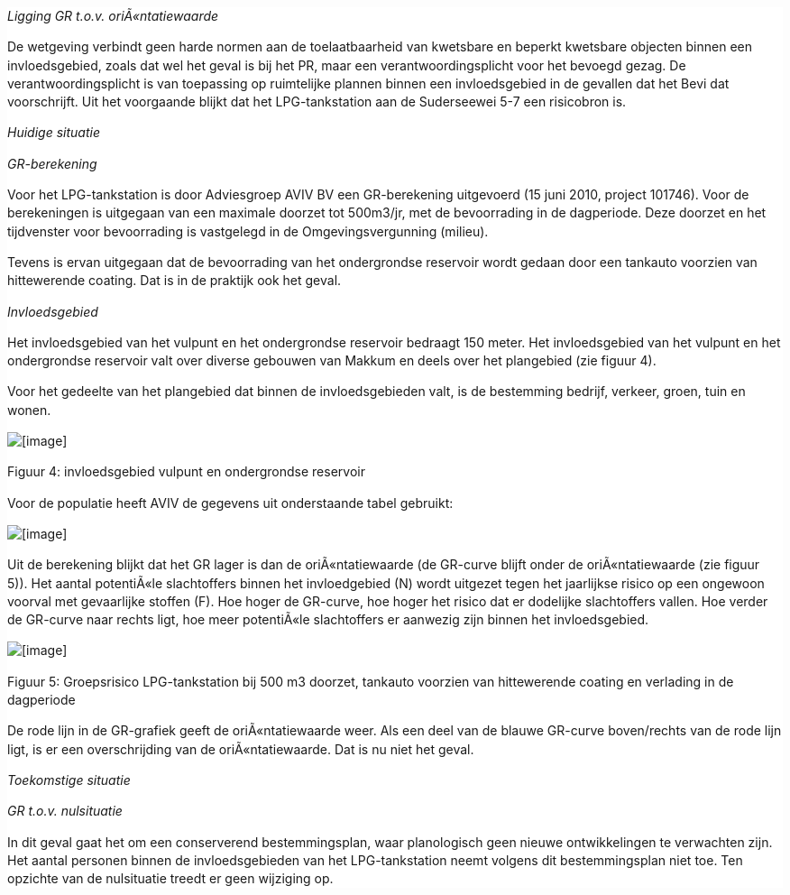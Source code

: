 *Ligging GR t.o.v. oriÃ«ntatiewaarde*

De wetgeving verbindt geen harde normen aan de toelaatbaarheid van kwetsbare en beperkt kwetsbare objecten binnen een invloedsgebied, zoals dat wel het geval is bij het PR, maar een verantwoordingsplicht voor het bevoegd gezag. De verantwoordingsplicht is van toepassing op ruimtelijke plannen binnen een invloedsgebied in de gevallen dat het Bevi dat voorschrijft. Uit het voorgaande blijkt dat het LPG\-tankstation aan de Suderseewei 5\-7 een risicobron is.

*Huidige situatie*

*GR\-berekening*

Voor het LPG\-tankstation is door Adviesgroep AVIV BV een GR\-berekening uitgevoerd (15 juni 2010, project 101746\). Voor de berekeningen is uitgegaan van een maximale doorzet tot 500m3/jr, met de bevoorrading in de dagperiode. Deze doorzet en het tijdvenster voor bevoorrading is vastgelegd in de Omgevingsvergunning (milieu).

Tevens is ervan uitgegaan dat de bevoorrading van het ondergrondse reservoir wordt gedaan door een tankauto voorzien van hittewerende coating. Dat is in de praktijk ook het geval.

*Invloedsgebied*

Het invloedsgebied van het vulpunt en het ondergrondse reservoir bedraagt 150 meter. Het invloedsgebied van het vulpunt en het ondergrondse reservoir valt over diverse gebouwen van Makkum en deels over het plangebied (zie figuur 4\).

Voor het gedeelte van het plangebied dat binnen de invloedsgebieden valt, is de bestemming bedrijf, verkeer, groen, tuin en wonen.

![[image]](i_NL.IMRO.1900.2015westBPmakkoost-vast_402006.jpg "i_NL.IMRO.1900.2015westBPmakkoost-vast_402006.jpg")

Figuur 4: invloedsgebied vulpunt en ondergrondse reservoir

Voor de populatie heeft AVIV de gegevens uit onderstaande tabel gebruikt:

![[image]](i_NL.IMRO.1900.2015westBPmakkoost-vast_402007.jpg "i_NL.IMRO.1900.2015westBPmakkoost-vast_402007.jpg")

Uit de berekening blijkt dat het GR lager is dan de oriÃ«ntatiewaarde (de GR\-curve blijft onder de oriÃ«ntatiewaarde (zie figuur 5\)). Het aantal potentiÃ«le slachtoffers binnen het invloedgebied (N) wordt uitgezet tegen het jaarlijkse risico op een ongewoon voorval met gevaarlijke stoffen (F). Hoe hoger de GR\-curve, hoe hoger het risico dat er dodelijke slachtoffers vallen. Hoe verder de GR\-curve naar rechts ligt, hoe meer potentiÃ«le slachtoffers er aanwezig zijn binnen het invloedsgebied.

![[image]](i_NL.IMRO.1900.2015westBPmakkoost-vast_402008.jpg "i_NL.IMRO.1900.2015westBPmakkoost-vast_402008.jpg")

Figuur 5: Groepsrisico LPG\-tankstation bij 500 m3 doorzet, tankauto voorzien van hittewerende coating en verlading in de dagperiode

De rode lijn in de GR\-grafiek geeft de oriÃ«ntatiewaarde weer. Als een deel van de blauwe GR\-curve boven/rechts van de rode lijn ligt, is er een overschrijding van de oriÃ«ntatiewaarde. Dat is nu niet het geval.

*Toekomstige situatie*

*GR t.o.v. nulsituatie*

In dit geval gaat het om een conserverend bestemmingsplan, waar planologisch geen nieuwe ontwikkelingen te verwachten zijn. Het aantal personen binnen de invloedsgebieden van het LPG\-tankstation neemt volgens dit bestemmingsplan niet toe. Ten opzichte van de nulsituatie treedt er geen wijziging op.
